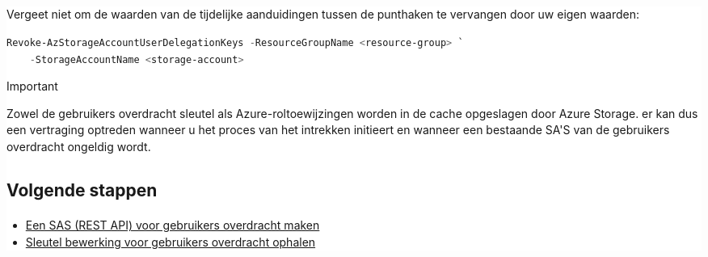 Vergeet niet om de waarden van de tijdelijke aanduidingen tussen de punthaken te vervangen door uw eigen waarden:

```powershell
Revoke-AzStorageAccountUserDelegationKeys -ResourceGroupName <resource-group> `
    -StorageAccountName <storage-account>
```

> [!IMPORTANT]
> Zowel de gebruikers overdracht sleutel als Azure-roltoewijzingen worden in de cache opgeslagen door Azure Storage. er kan dus een vertraging optreden wanneer u het proces van het intrekken initieert en wanneer een bestaande SA'S van de gebruikers overdracht ongeldig wordt.

## <a name="next-steps"></a>Volgende stappen

- [Een SAS (REST API) voor gebruikers overdracht maken](/rest/api/storageservices/create-user-delegation-sas)
- [Sleutel bewerking voor gebruikers overdracht ophalen](/rest/api/storageservices/get-user-delegation-key)
